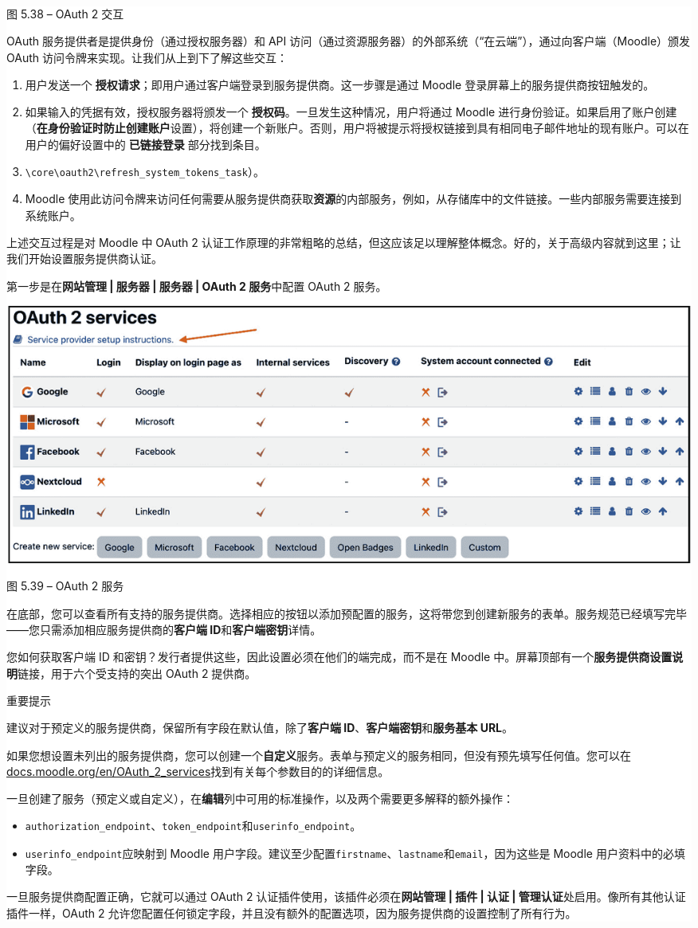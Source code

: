 图 5.38 – OAuth 2 交互

OAuth 服务提供者是提供身份（通过授权服务器）和 API 访问（通过资源服务器）的外部系统（“在云端”），通过向客户端（Moodle）颁发 OAuth 访问令牌来实现。让我们从上到下了解这些交互：

1.  用户发送一个 **授权请求**；即用户通过客户端登录到服务提供商。这一步骤是通过 Moodle 登录屏幕上的服务提供商按钮触发的。

1.  如果输入的凭据有效，授权服务器将颁发一个 **授权码**。一旦发生这种情况，用户将通过 Moodle 进行身份验证。如果启用了账户创建（**在身份验证时防止创建账户**设置），将创建一个新账户。否则，用户将被提示将授权链接到具有相同电子邮件地址的现有账户。可以在用户的偏好设置中的 **已链接登录** 部分找到条目。

1.  `\core\oauth2\refresh_system_tokens_task`）。

1.  Moodle 使用此访问令牌来访问任何需要从服务提供商获取**资源**的内部服务，例如，从存储库中的文件链接。一些内部服务需要连接到系统账户。

上述交互过程是对 Moodle 中 OAuth 2 认证工作原理的非常粗略的总结，但这应该足以理解整体概念。好的，关于高级内容就到这里；让我们开始设置服务提供商认证。

第一步是在**网站管理 | 服务器 | 服务器 | OAuth 2 服务**中配置 OAuth 2 服务。

![图 5.39 – OAuth 2 服务](img/Figure_5.39_B18779.jpg)

图 5.39 – OAuth 2 服务

在底部，您可以查看所有支持的服务提供商。选择相应的按钮以添加预配置的服务，这将带您到创建新服务的表单。服务规范已经填写完毕——您只需添加相应服务提供商的**客户端 ID**和**客户端密钥**详情。

您如何获取客户端 ID 和密钥？发行者提供这些，因此设置必须在他们的端完成，而不是在 Moodle 中。屏幕顶部有一个**服务提供商设置说明**链接，用于六个受支持的突出 OAuth 2 提供商。

重要提示

建议对于预定义的服务提供商，保留所有字段在默认值，除了**客户端 ID**、**客户端密钥**和**服务基本 URL**。

如果您想设置未列出的服务提供商，您可以创建一个**自定义**服务。表单与预定义的服务相同，但没有预先填写任何值。您可以在[docs.moodle.org/en/OAuth_2_services](http://docs.moodle.org/en/OAuth_2_services)找到有关每个参数目的的详细信息。

一旦创建了服务（预定义或自定义），在**编辑**列中可用的标准操作，以及两个需要更多解释的额外操作：

+   `authorization_endpoint`、`token_endpoint`和`userinfo_endpoint`。

+   `userinfo_endpoint`应映射到 Moodle 用户字段。建议至少配置`firstname`、`lastname`和`email`，因为这些是 Moodle 用户资料中的必填字段。

一旦服务提供商配置正确，它就可以通过 OAuth 2 认证插件使用，该插件必须在**网站管理 | 插件 | 认证 | 管理认证**处启用。像所有其他认证插件一样，OAuth 2 允许您配置任何锁定字段，并且没有额外的配置选项，因为服务提供商的设置控制了所有行为。
